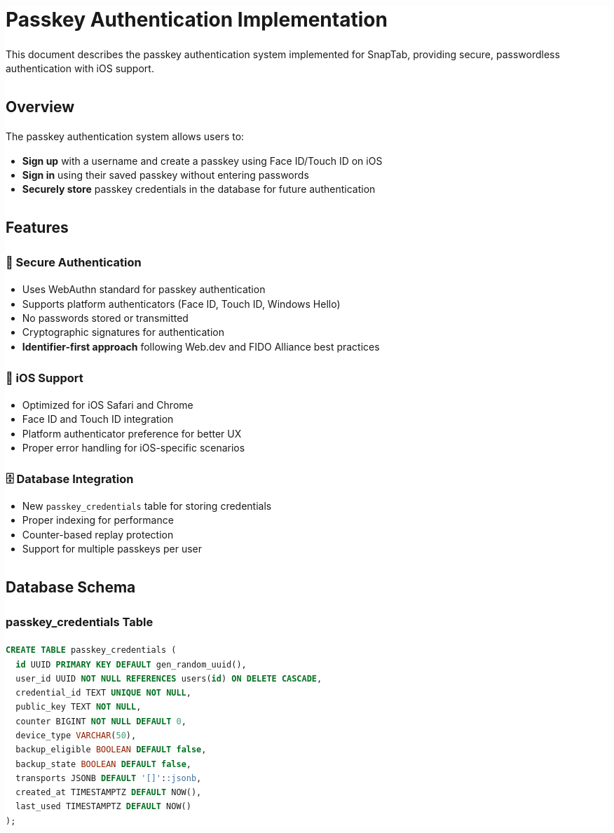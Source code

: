 # Passkey Authentication Implementation

This document describes the passkey authentication system implemented for SnapTab, providing secure, passwordless authentication with iOS support.

## Overview

The passkey authentication system allows users to:
- **Sign up** with a username and create a passkey using Face ID/Touch ID on iOS
- **Sign in** using their saved passkey without entering passwords
- **Securely store** passkey credentials in the database for future authentication

## Features

### 🔐 Secure Authentication
- Uses WebAuthn standard for passkey authentication
- Supports platform authenticators (Face ID, Touch ID, Windows Hello)
- No passwords stored or transmitted
- Cryptographic signatures for authentication
- **Identifier-first approach** following Web.dev and FIDO Alliance best practices

### 📱 iOS Support
- Optimized for iOS Safari and Chrome
- Face ID and Touch ID integration
- Platform authenticator preference for better UX
- Proper error handling for iOS-specific scenarios

### 🗄️ Database Integration
- New `passkey_credentials` table for storing credentials
- Proper indexing for performance
- Counter-based replay protection
- Support for multiple passkeys per user

## Database Schema

### passkey_credentials Table
```sql
CREATE TABLE passkey_credentials (
  id UUID PRIMARY KEY DEFAULT gen_random_uuid(),
  user_id UUID NOT NULL REFERENCES users(id) ON DELETE CASCADE,
  credential_id TEXT UNIQUE NOT NULL,
  public_key TEXT NOT NULL,
  counter BIGINT NOT NULL DEFAULT 0,
  device_type VARCHAR(50),
  backup_eligible BOOLEAN DEFAULT false,
  backup_state BOOLEAN DEFAULT false,
  transports JSONB DEFAULT '[]'::jsonb,
  created_at TIMESTAMPTZ DEFAULT NOW(),
  last_used TIMESTAMPTZ DEFAULT NOW()
);
```
